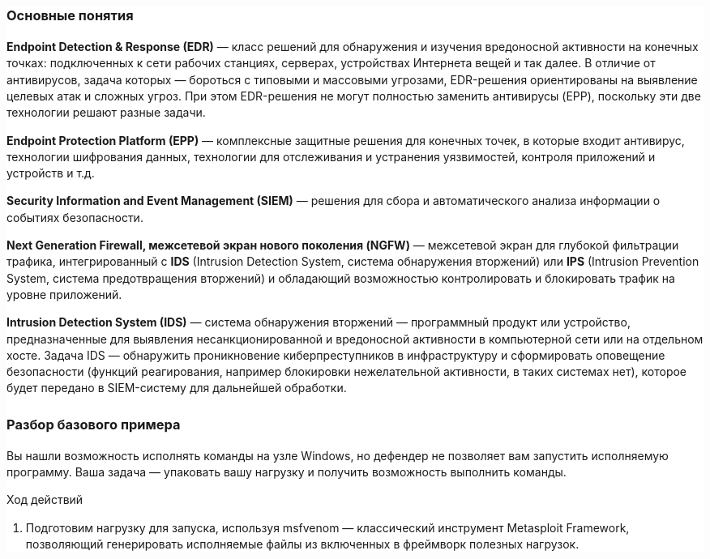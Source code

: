 ### Основные понятия

**Endpoint Detection & Response (EDR)** — класс решений для обнаружения и изучения вредоносной активности на конечных
точках: подключенных к сети рабочих станциях, серверах, устройствах Интернета вещей и так далее. В отличие от
антивирусов, задача которых — бороться с типовыми и массовыми угрозами, EDR-решения ориентированы на выявление целевых
атак и сложных угроз. При этом EDR-решения не могут полностью заменить антивирусы (EPP), поскольку эти две технологии
решают разные задачи.

**Endpoint Protection Platform (EPP)** — комплексные защитные решения для конечных точек, в которые входит антивирус,
технологии шифрования данных, технологии для отслеживания и устранения уязвимостей, контроля приложений и устройств и
т.д.

**Security Information and Event Management (SIEM)** — решения для сбора и автоматического анализа информации о событиях
безопасности.

**Next Generation Firewall, межсетевой экран нового поколения (NGFW)** — межсетевой экран для глубокой фильтрации
трафика,
интегрированный с **IDS** (Intrusion Detection System, система обнаружения вторжений) или **IPS** (Intrusion Prevention
System,
система предотвращения вторжений) и обладающий возможностью контролировать и блокировать трафик на уровне приложений.

**Intrusion Detection System (IDS)** — система обнаружения вторжений — программный продукт или устройство,
предназначенные
для выявления несанкционированной и вредоносной активности в компьютерной сети или на отдельном хосте. Задача IDS —
обнаружить проникновение киберпреступников в инфраструктуру и сформировать оповещение безопасности (функций
реагирования, например блокировки нежелательной активности, в таких системах нет), которое будет передано в SIEM-систему
для дальнейшей обработки.

### Разбор базового примера

Вы нашли возможность исполнять команды на узле Windows, но дефендер не позволяет вам запустить исполняемую программу.
Ваша задача — упаковать вашу нагрузку и получить возможность выполнить команды.

Ход действий

1. Подготовим нагрузку для запуска, используя msfvenom — классический инструмент Metasploit Framework, позволяющий
   генерировать исполняемые файлы из включенных в фреймворк полезных нагрузок.
